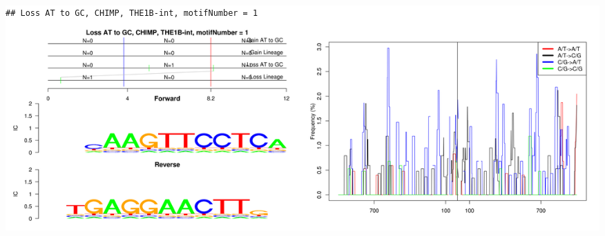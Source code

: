 ```
## Loss AT to GC, CHIMP, THE1B-int, motifNumber = 1
```

![plot of chunk motifPValues](figure/motifPValues133.png) 
  
